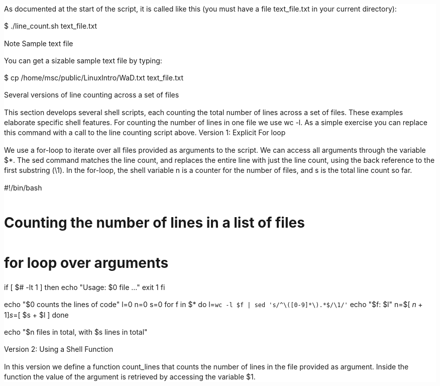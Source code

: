 As documented at the start of the script, it is called like this (you must have a file text_file.txt in your current directory):


$  ./line_count.sh text_file.txt 

Note	Sample text file
 	

You can get a sizable sample text file by typing:


$ cp /home/msc/public/LinuxIntro/WaD.txt text_file.txt

Several versions of line counting across a set of files

This section develops several shell scripts, each counting the total number of lines across a set of files. These examples elaborate specific shell features. For counting the number of lines in one file we use wc -l. As a simple exercise you can replace this command with a call to the line counting script above.
Version 1: Explicit For loop

We use a for-loop to iterate over all files provided as arguments to the script. We can access all arguments through the variable $*. The sed command matches the line count, and replaces the entire line with just the line count, using the back reference to the first substring (\1). In the for-loop, the shell variable n is a counter for the number of files, and s is the total line count so far.


#!/bin/bash
# Counting the number of lines in a list of files
# for loop over arguments

if [ $# -lt 1 ]
then
  echo "Usage: $0 file ..."
  exit 1
fi

echo "$0 counts the lines of code" 
l=0
n=0
s=0
for f in $*
do
	l=`wc -l $f | sed 's/^\([0-9]*\).*$/\1/'`
	echo "$f: $l"
        n=$[ $n + 1 ]
        s=$[ $s + $l ]
done

echo "$n files in total, with $s lines in total"

Version 2: Using a Shell Function

In this version we define a function count_lines that counts the number of lines in the file provided as argument. Inside the function the value of the argument is retrieved by accessing the variable $1.

